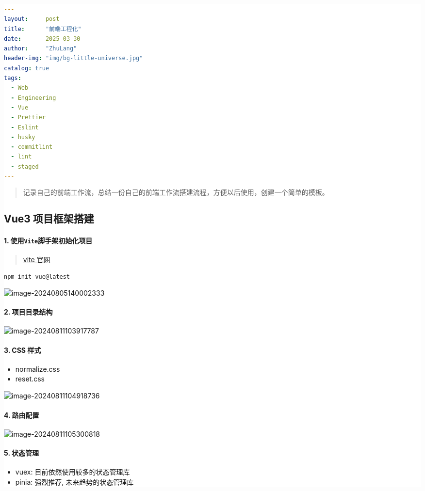 ```yaml
---
layout:     post
title:      "前端工程化"
date:       2025-03-30
author:     "ZhuLang"
header-img: "img/bg-little-universe.jpg"
catalog: true
tags:
  - Web
  - Engineering
  - Vue
  - Prettier
  - Eslint
  - husky
  - commitlint
  - lint
  - staged
---
```


> 记录自己的前端工作流，总结一份自己的前端工作流搭建流程，方便以后使用，创建一个简单的模板。

## Vue3 项目框架搭建

#### 1. 使用`Vite`脚手架初始化项目

> [vite 官网](https://cn.vitejs.dev/guide/)

```bash
npm init vue@latest
```

![image-20240805140002333](https://p.ipic.vip/p0lyd4.png)

#### 2. 项目目录结构

![image-20240811103917787](https://p.ipic.vip/fqmffz.png)

#### 3. CSS 样式

- normalize.css
- reset.css

![image-20240811104918736](https://p.ipic.vip/90z1zk.png)

#### 4. 路由配置

![image-20240811105300818](https://p.ipic.vip/fbm4jc.png)

#### 5. 状态管理

- vuex: 目前依然使用较多的状态管理库
- pinia: 强烈推荐, 未来趋势的状态管理库
